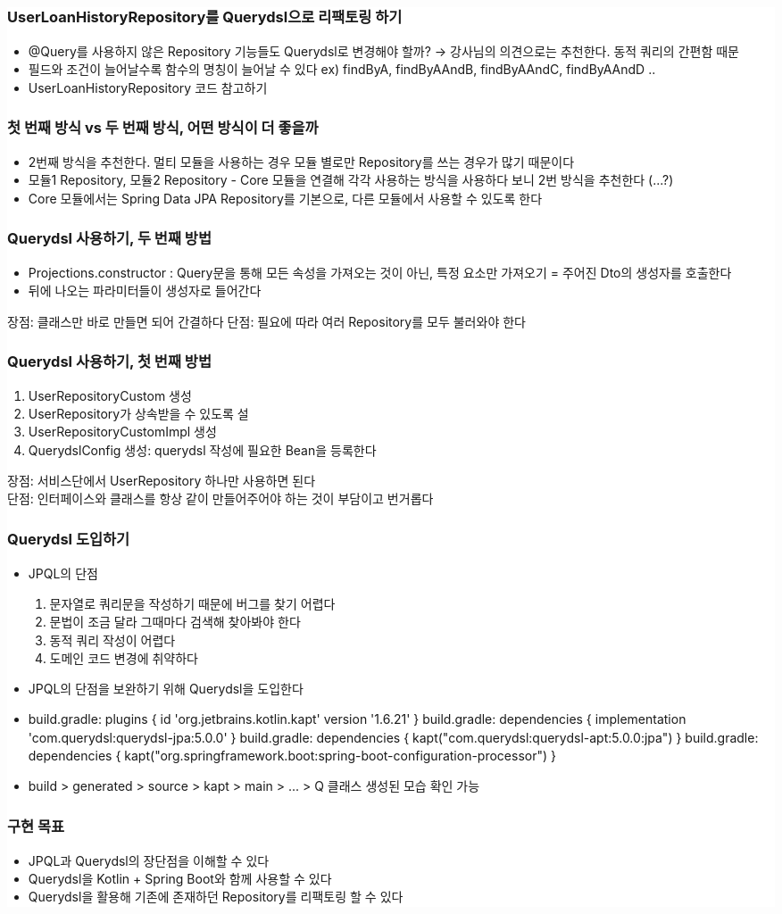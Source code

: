 ### UserLoanHistoryRepository를 Querydsl으로 리팩토링 하기

- @Query를 사용하지 않은 Repository 기능들도 Querydsl로 변경해야 할까?
  → 강사님의 의견으로는 추천한다. 동적 쿼리의 간편함 때문
- 필드와 조건이 늘어날수록 함수의 명칭이 늘어날 수 있다
  ex) findByA, findByAAndB, findByAAndC, findByAAndD ..
- UserLoanHistoryRepository 코드 참고하기

### 첫 번째 방식 vs 두 번째 방식, 어떤 방식이 더 좋을까

- 2번째 방식을 추천한다. 멀티 모듈을 사용하는 경우 모듈 별로만 Repository를 쓰는 경우가 많기 때문이다
- 모듈1 Repository, 모듈2 Repository - Core 모듈을 연결해 각각 사용하는 방식을 사용하다 보니 2번 방식을 추천한다 (...?)
- Core 모듈에서는 Spring Data JPA Repository를 기본으로, 다른 모듈에서 사용할 수 있도록 한다

### Querydsl 사용하기, 두 번째 방법

- Projections.constructor : Query문을 통해 모든 속성을 가져오는 것이 아닌, 특정 요소만 가져오기 = 주어진 Dto의 생성자를 호출한다
- 뒤에 나오는 파라미터들이 생성자로 들어간다

장점: 클래스만 바로 만들면 되어 간결하다
단점: 필요에 따라 여러 Repository를 모두 불러와야 한다

### Querydsl 사용하기, 첫 번째 방법

1. UserRepositoryCustom 생성
2. UserRepository가 상속받을 수 있도록 설
3. UserRepositoryCustomImpl 생성
4. QuerydslConfig 생성: querydsl 작성에 필요한 Bean을 등록한다

장점: 서비스단에서 UserRepository 하나만 사용하면 된다  
단점: 인터페이스와 클래스를 항상 같이 만들어주어야 하는 것이 부담이고 번거롭다

### Querydsl 도입하기

- JPQL의 단점
  1. 문자열로 쿼리문을 작성하기 때문에 버그를 찾기 어렵다
  2. 문법이 조금 달라 그때마다 검색해 찾아봐야 한다
  3. 동적 쿼리 작성이 어렵다
  4. 도메인 코드 변경에 취약하다
- JPQL의 단점을 보완하기 위해 Querydsl을 도입한다

- build.gradle: plugins { id 'org.jetbrains.kotlin.kapt' version '1.6.21' }
  build.gradle: dependencies { implementation 'com.querydsl:querydsl-jpa:5.0.0' }
  build.gradle: dependencies { kapt("com.querydsl:querydsl-apt:5.0.0:jpa") }
  build.gradle: dependencies { kapt("org.springframework.boot:spring-boot-configuration-processor") }

- build > generated > source > kapt > main > ... > Q 클래스 생성된 모습 확인 가능

### 구현 목표

- JPQL과 Querydsl의 장단점을 이해할 수 있다
- Querydsl을 Kotlin + Spring Boot와 함께 사용할 수 있다
- Querydsl을 활용해 기존에 존재하던 Repository를 리팩토링 할 수 있다

